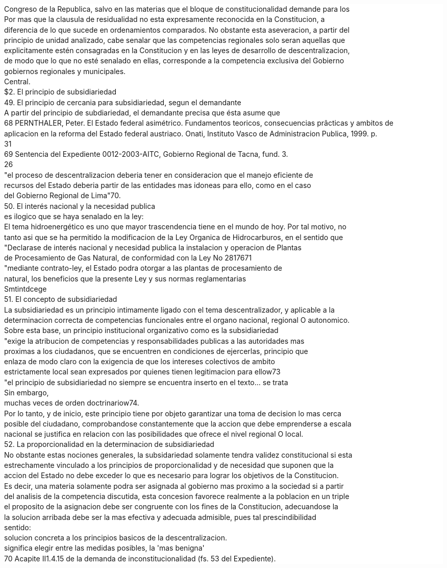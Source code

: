Congreso de la Republica, salvo en las materias que el bloque de constitucionalidad demande para los  
Por mas que la clausula de residualidad no esta expresamente reconocida en la Constitucion, a  
diferencia de lo que sucede en ordenamientos comparados. No obstante esta aseveracion, a partir del  
principio de unidad analizado, cabe senalar que las competencias regionales solo seran aquellas que  
explicitamente estén consagradas en la Constitucion y en las leyes de desarrollo de descentralizacion,  
de modo que lo que no esté senalado en ellas, corresponde a la competencia exclusiva del Gobierno  
gobiernos regionales y municipales.  
Central.  
$2. El principio de subsidiariedad  
49. El principio de cercania para subsidiariedad, segun el demandante  
A partir del principio de subdiariedad, el demandante precisa que ésta asume que  
68 PERNTHALER, Peter. El Estado federal asimétrico. Fundamentos teoricos, consecuencias prâcticas y ambitos de  
aplicacion en la reforma del Estado federal austriaco. Onati, Instituto Vasco de Administracion Publica, 1999. p.  
31  
69 Sentencia del Expediente 0012-2003-AITC, Gobierno Regional de Tacna, fund. 3.  
26  
"el proceso de descentralizacion deberia tener en consideracion que el manejo eficiente de  
recursos del Estado deberia partir de las entidades mas idoneas para ello, como en el caso  
del Gobierno Regional de Lima"70.  
50. El interés nacional y la necesidad publica  
es ilogico que se haya senalado en la ley:  
El tema hidroenergético es uno que mayor trascendencia tiene en el mundo de hoy. Por tal motivo, no  
tanto asi que se ha permitido la modificacion de la Ley Organica de Hidrocarburos, en el sentido que  
"Declarase de interés nacional y necesidad publica la instalacion y operacion de Plantas  
de Procesamiento de Gas Natural, de conformidad con la Ley No 2817671  
"mediante contrato-ley, el Estado podra otorgar a las plantas de procesamiento de  
natural, los beneficios que la presente Ley y sus normas reglamentarias  
Smtintdcege  
51. El concepto de subsidiariedad  
La subsidiariedad es un principio intimamente ligado con el tema descentralizador, y aplicable a la  
determinacion correcta de competencias funcionales entre el organo nacional, regional O autonomico.  
Sobre esta base, un principio institucional organizativo como es la subsidiariedad  
"exige la atribucion de competencias y responsabilidades publicas a las autoridades mas  
proximas a los ciudadanos, que se encuentren en condiciones de ejercerlas, principio que  
enlaza de modo claro con la exigencia de que los intereses colectivos de ambito  
estrictamente local sean expresados por quienes tienen legitimacion para ellow73  
"el principio de subsidiariedad no siempre se encuentra inserto en el texto... se trata  
Sin embargo,  
muchas veces de orden doctrinariow74.  
Por lo tanto, y de inicio, este principio tiene por objeto garantizar una toma de decision lo mas cerca  
posible del ciudadano, comprobandose constantemente que la accion que debe emprenderse a escala  
nacional se justifica en relacion con las posibilidades que ofrece el nivel regional O local.  
52. La proporcionalidad en la determinacion de subsidiariedad  
No obstante estas nociones generales, la subsidariedad solamente tendra validez constitucional si esta  
estrechamente vinculado a los principios de proporcionalidad y de necesidad que suponen que la  
accion del Estado no debe exceder lo que es necesario para lograr los objetivos de la Constitucion.  
Es decir, una materia solamente podra ser asignada al gobierno mas proximo a la sociedad si a partir  
del analisis de la competencia discutida, esta concesion favorece realmente a la poblacion en un triple  
el proposito de la asignacion debe ser congruente con los fines de la Constitucion, adecuandose la  
la solucion arribada debe ser la mas efectiva y adecuada admisible, pues tal prescindibilidad  
sentido:  
solucion concreta a los principios basicos de la descentralizacion.  
significa elegir entre las medidas posibles, la 'mas benigna'  
70 Acapite II1.4.15 de la demanda de inconstitucionalidad (fs. 53 del Expediente).  
